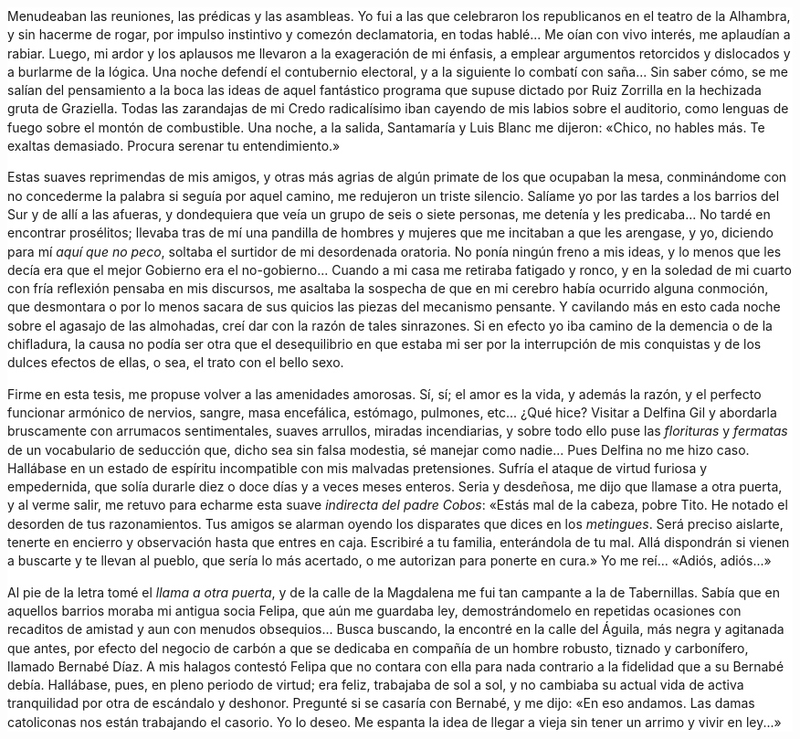 Menudeaban las reuniones, las prédicas y las asambleas. Yo fui a las que
celebraron los republicanos en el teatro de la Alhambra, y sin hacerme de
rogar, por impulso instintivo y comezón declamatoria, en todas hablé... Me oían
con vivo interés, me aplaudían a rabiar. Luego, mi ardor y los aplausos me
llevaron a la exageración de mi énfasis, a emplear argumentos retorcidos
y dislocados y a burlarme de la lógica. Una noche defendí el contubernio
electoral, y a la siguiente lo combatí con saña... Sin saber cómo, se me salían
del pensamiento a la boca las ideas de aquel fantástico programa que supuse
dictado por Ruiz Zorrilla en la hechizada gruta de Graziella. Todas las
zarandajas de mi Credo radicalísimo iban cayendo de mis labios sobre el
auditorio, como lenguas de fuego sobre el montón de combustible. Una noche,
a la salida, Santamaría y Luis Blanc me dijeron: «Chico, no hables más. Te
exaltas demasiado. Procura serenar tu entendimiento.»

Estas suaves reprimendas de mis amigos, y otras más agrias de algún primate de
los que ocupaban la mesa, conminándome con no concederme la palabra si seguía
por aquel camino, me redujeron un triste silencio. Salíame yo por las tardes
a los barrios del Sur y de allí a las afueras, y dondequiera que veía un grupo
de seis o siete personas, me detenía y les predicaba... No tardé en encontrar
prosélitos; llevaba tras de mí una pandilla de hombres y mujeres que me
incitaban a que les arengase, y yo, diciendo para mí *aquí que no peco*,
soltaba el surtidor de mi desordenada oratoria. No ponía ningún freno a mis
ideas, y lo menos que les decía era que el mejor Gobierno era el no-gobierno...
Cuando a mi casa me retiraba fatigado y ronco, y en la soledad de mi cuarto con
fría reflexión pensaba en mis discursos, me asaltaba la sospecha de que en mi
cerebro había ocurrido alguna conmoción, que desmontara o por lo menos sacara
de sus quicios las piezas del mecanismo pensante. Y cavilando más en esto cada
noche sobre el agasajo de las almohadas, creí dar con la razón de tales
sinrazones. Si en efecto yo iba camino de la demencia o de la chifladura, la
causa no podía ser otra que el desequilibrio en que estaba mi ser por la
interrupción de mis conquistas y de los dulces efectos de ellas, o sea, el
trato con el bello sexo.

Firme en esta tesis, me propuse volver a las amenidades amorosas. Sí, sí; el
amor es la vida, y además la razón, y el perfecto funcionar armónico de
nervios, sangre, masa encefálica, estómago, pulmones, etc... ¿Qué hice? Visitar
a Delfina Gil y abordarla bruscamente con arrumacos sentimentales, suaves
arrullos, miradas incendiarias, y sobre todo ello puse las *florituras*
y *fermatas* de un vocabulario de seducción que, dicho sea sin falsa modestia,
sé manejar como nadie... Pues Delfina no me hizo caso. Hallábase en un estado
de espíritu incompatible con mis malvadas pretensiones. Sufría el ataque de
virtud furiosa y empedernida, que solía durarle diez o doce días y a veces
meses enteros. Seria y desdeñosa, me dijo que llamase a otra puerta, y al verme
salir, me retuvo para echarme esta suave *indirecta del padre Cobos*: «Estás
mal de la cabeza, pobre Tito. He notado el desorden de tus razonamientos. Tus
amigos se alarman oyendo los disparates que dices en los *metingues*. Será
preciso aislarte, tenerte en encierro y observación hasta que entres en caja.
Escribiré a tu familia, enterándola de tu mal. Allá dispondrán si vienen
a buscarte y te llevan al pueblo, que sería lo más acertado, o me autorizan
para ponerte en cura.» Yo me reí... «Adiós, adiós...»

Al pie de la letra tomé el *llama a otra puerta*, y de la calle de la Magdalena
me fui tan campante a la de Tabernillas. Sabía que en aquellos barrios moraba
mi antigua socia Felipa, que aún me guardaba ley, demostrándomelo en repetidas
ocasiones con recaditos de amistad y aun con menudos obsequios... Busca
buscando, la encontré en la calle del Águila, más negra y agitanada que antes,
por efecto del negocio de carbón a que se dedicaba en compañía de un hombre
robusto, tiznado y carbonífero, llamado Bernabé Díaz. A mis halagos contestó
Felipa que no contara con ella para nada contrario a la fidelidad que a su
Bernabé debía. Hallábase, pues, en pleno periodo de virtud; era feliz,
trabajaba de sol a sol, y no cambiaba su actual vida de activa tranquilidad por
otra de escándalo y deshonor. Pregunté si se casaría con Bernabé, y me dijo:
«En eso andamos. Las damas catoliconas nos están trabajando el casorio. Yo lo
deseo. Me espanta la idea de llegar a vieja sin tener un arrimo y vivir en
ley...»